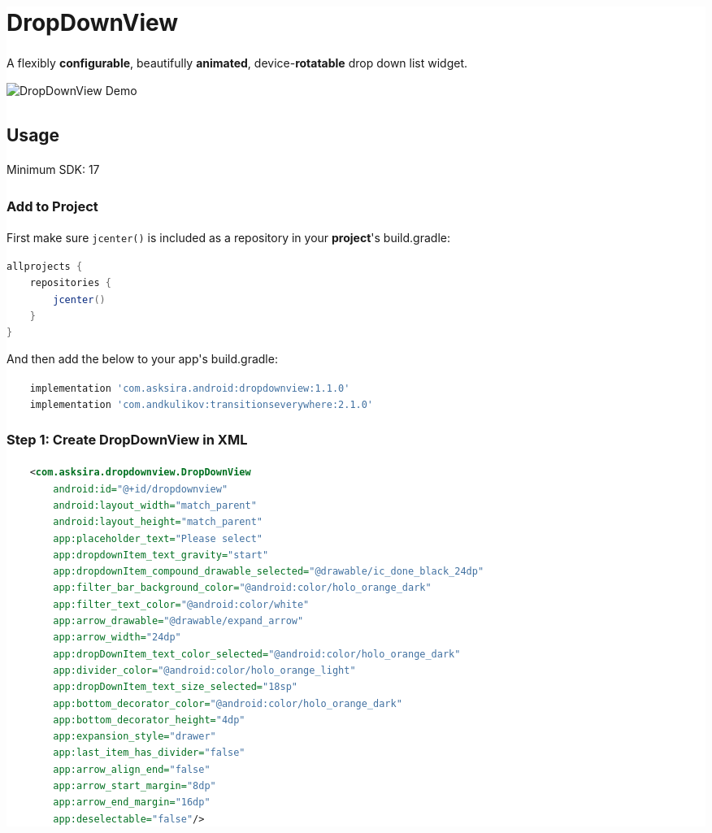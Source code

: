 # DropDownView

A flexibly **configurable**, beautifully **animated**, device-**rotatable** drop down list widget.

<p>
<img src="readme_images/dropdownview.gif" alt="DropDownView Demo" width="360" />
</p>

## Usage

Minimum SDK: 17

### Add to Project

First make sure `jcenter()` is included as a repository in your **project**'s build.gradle:

```groovy
allprojects {
    repositories {
        jcenter()
    }
}
```

And then add the below to your app's build.gradle:

```groovy
    implementation 'com.asksira.android:dropdownview:1.1.0'
    implementation 'com.andkulikov:transitionseverywhere:2.1.0'
```

### Step 1: Create DropDownView in XML

```xml
    <com.asksira.dropdownview.DropDownView
        android:id="@+id/dropdownview"
        android:layout_width="match_parent"
        android:layout_height="match_parent"
        app:placeholder_text="Please select"
        app:dropdownItem_text_gravity="start"
        app:dropdownItem_compound_drawable_selected="@drawable/ic_done_black_24dp"
        app:filter_bar_background_color="@android:color/holo_orange_dark"
        app:filter_text_color="@android:color/white"
        app:arrow_drawable="@drawable/expand_arrow"
        app:arrow_width="24dp"
        app:dropDownItem_text_color_selected="@android:color/holo_orange_dark"
        app:divider_color="@android:color/holo_orange_light"
        app:dropDownItem_text_size_selected="18sp"
        app:bottom_decorator_color="@android:color/holo_orange_dark"
        app:bottom_decorator_height="4dp"
        app:expansion_style="drawer"
        app:last_item_has_divider="false"
        app:arrow_align_end="false"
        app:arrow_start_margin="8dp"
        app:arrow_end_margin="16dp"
        app:deselectable="false"/>
```
